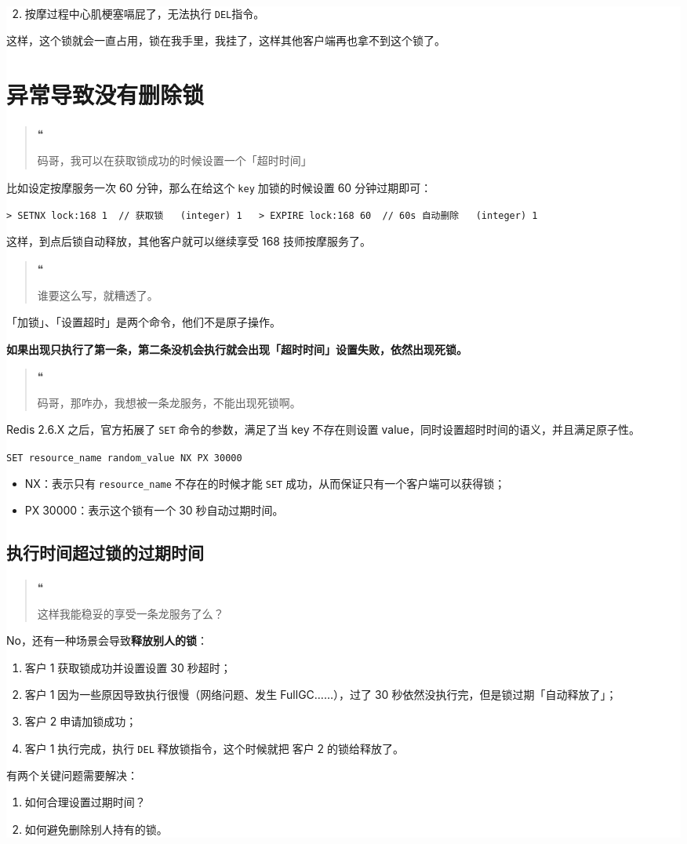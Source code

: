 2. 按摩过程中心肌梗塞嗝屁了，无法执行 `DEL`指令。
    

这样，这个锁就会一直占用，锁在我手里，我挂了，这样其他客户端再也拿不到这个锁了。

# 异常导致没有删除锁

> ❝
> 
> 码哥，我可以在获取锁成功的时候设置一个「超时时间」

比如设定按摩服务一次 60 分钟，那么在给这个 `key` 加锁的时候设置 60 分钟过期即可：

`> SETNX lock:168 1  // 获取锁   (integer) 1   > EXPIRE lock:168 60  // 60s 自动删除   (integer) 1   `

这样，到点后锁自动释放，其他客户就可以继续享受 168 技师按摩服务了。

> ❝
> 
> 谁要这么写，就糟透了。

「加锁」、「设置超时」是两个命令，他们不是原子操作。

**如果出现只执行了第一条，第二条没机会执行就会出现「超时时间」设置失败，依然出现死锁。**

> ❝
> 
> 码哥，那咋办，我想被一条龙服务，不能出现死锁啊。

Redis 2.6.X 之后，官方拓展了 `SET` 命令的参数，满足了当 key 不存在则设置 value，同时设置超时时间的语义，并且满足原子性。

`SET resource_name random_value NX PX 30000   `

- NX：表示只有 `resource_name` 不存在的时候才能 `SET` 成功，从而保证只有一个客户端可以获得锁；
    
- PX 30000：表示这个锁有一个 30 秒自动过期时间。
    

## 执行时间超过锁的过期时间

> ❝
> 
> 这样我能稳妥的享受一条龙服务了么？

No，还有一种场景会导致**释放别人的锁**：

1. 客户 1 获取锁成功并设置设置 30 秒超时；
    
2. 客户 1 因为一些原因导致执行很慢（网络问题、发生 FullGC……），过了 30 秒依然没执行完，但是锁过期「自动释放了」；
    
3. 客户 2 申请加锁成功；
    
4. 客户 1 执行完成，执行 `DEL` 释放锁指令，这个时候就把 客户 2 的锁给释放了。
    

有两个关键问题需要解决：

1. 如何合理设置过期时间？
    
2. 如何避免删除别人持有的锁。
    